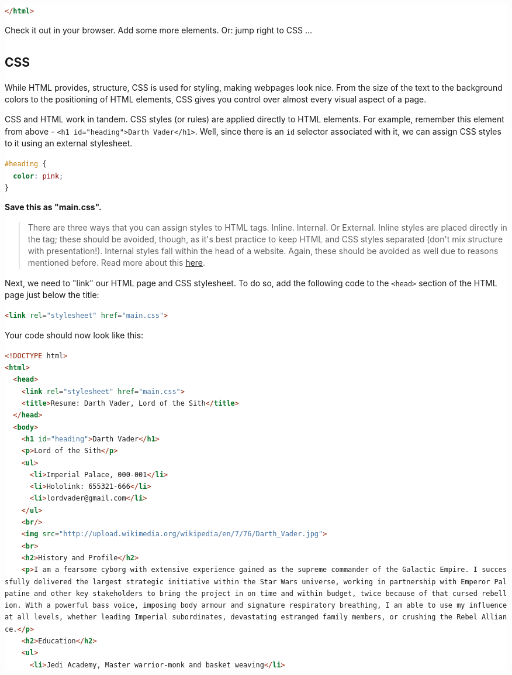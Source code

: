 ```html
</html>
```

Check it out in your browser. Add some more elements. Or: jump right to CSS ...


## CSS

While HTML provides, structure, CSS is used for styling, making webpages look nice. From the size of the text to the background colors to the positioning of HTML elements, CSS gives you control over almost every visual aspect of a page.


CSS and HTML work in tandem. CSS styles (or rules) are applied directly to HTML elements. For example, remember this element from above - `<h1 id="heading">Darth Vader</h1>`. Well, since there is an `id` selector associated with it, we can assign CSS styles to it using an external stylesheet.

```css
#heading {
  color: pink;
}
```

**Save this as "main.css".**

> There are three ways that you can assign styles to HTML tags. Inline. Internal. Or External. Inline styles are placed directly in the tag; these should be avoided, though, as it's best practice to keep HTML and CSS styles separated (don't mix structure with presentation!). Internal styles fall within the head of a website. Again, these should be avoided as well due to reasons mentioned before. Read more about this [here](http://www.w3schools.com/css/css_howto.asp).

Next, we need to "link" our HTML page and CSS stylesheet. To do so, add the following code to the `<head>` section of the HTML page just below the title:

```html
<link rel="stylesheet" href="main.css">
```

Your code should now look like this:

```html
<!DOCTYPE html>
<html>
  <head>
    <link rel="stylesheet" href="main.css">
    <title>Resume: Darth Vader, Lord of the Sith</title>
  </head>
  <body>
    <h1 id="heading">Darth Vader</h1>
    <p>Lord of the Sith</p>
    <ul>
      <li>Imperial Palace, 000-001</li>
      <li>Hololink: 655321-666</li>
      <li>lordvader@gmail.com</li>
    </ul>
    <br/>
    <img src="http://upload.wikimedia.org/wikipedia/en/7/76/Darth_Vader.jpg">
    <br>
    <h2>History and Profile</h2>
    <p>I am a fearsome cyborg with extensive experience gained as the supreme commander of the Galactic Empire. I successfully delivered the largest strategic initiative within the Star Wars universe, working in partnership with Emperor Palpatine and other key stakeholders to bring the project in on time and within budget, twice because of that cursed rebellion. With a powerful bass voice, imposing body armour and signature respiratory breathing, I am able to use my influence at all levels, whether leading Imperial subordinates, devastating estranged family members, or crushing the Rebel Alliance.</p>
    <h2>Education</h2>
    <ul>
      <li>Jedi Academy, Master warrior-monk and basket weaving</li>
```